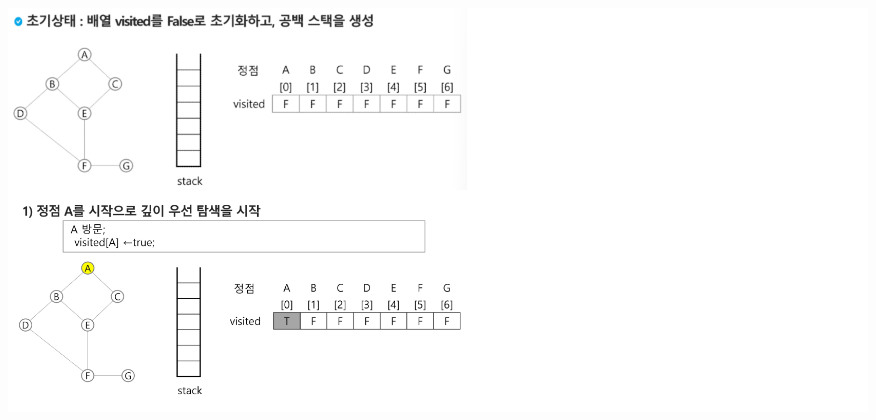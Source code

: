   <img src="0807_0810_assets/2023-08-12-11-32-40-image.png" title="" alt="" width="459">
  <img src="0807_0810_assets/2023-08-12-11-32-52-image.png" title="" alt="" width="460">